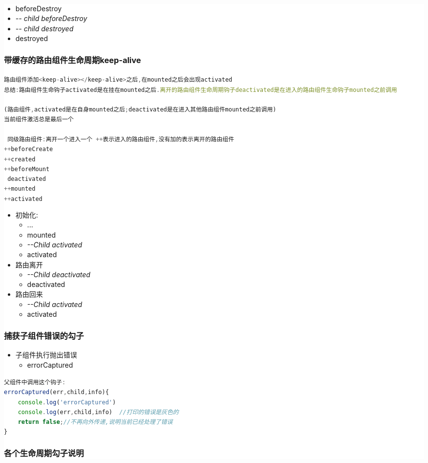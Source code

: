   - beforeDestroy
  - *-- child beforeDestroy*
  - *-- child destroyed*
  - destroyed

### 带缓存的路由组件生命周期keep-alive

```js
路由组件添加<keep-alive></keep-alive>之后,在mounted之后会出现activated
总结:路由组件生命钩子activated是在挂在mounted之后.离开的路由组件生命周期钩子deactivated是在进入的路由组件生命钩子mounted之前调用

(路由组件,activated是在自身mounted之后;deactivated是在进入其他路由组件mounted之前调用)
当前组件激活总是最后一个

 同级路由组件:离开一个进入一个 ++表示进入的路由组件,没有加的表示离开的路由组件
++beforeCreate
++created
++beforeMount
 deactivated
++mounted
++activated
```



- 初始化:
  - ...
  - mounted
  - *--Child activated*
  - activated
- 路由离开
  - *--Child deactivated*
  - deactivated
- 路由回来
  - *--Child activated*
  - activated

### 捕获子组件错误的勾子

- 子组件执行抛出错误
  - errorCaptured

```js
父组件中调用这个钩子:
errorCaptured(err,child,info){
    console.log('errorCaptured')
    console.log(err,child,info)  //打印的错误是灰色的
    return false;//不再向外传递,说明当前已经处理了错误
}
```



### 各个生命周期勾子说明

